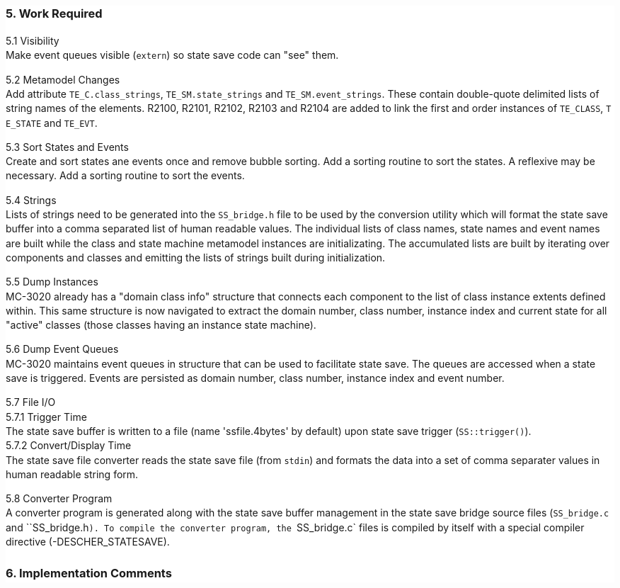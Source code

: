 ### 5. Work Required

5.1 Visibility  
Make event queues visible (`extern`) so state save code can "see" them.  

5.2 Metamodel Changes  
Add attribute `TE_C.class_strings`, `TE_SM.state_strings` and
`TE_SM.event_strings`.  These contain double-quote delimited lists of string
names of the elements.  R2100, R2101, R2102, R2103 and R2104 are added
to link the first and order instances of `TE_CLASS`, `TE_STATE` and `TE_EVT`.

5.3 Sort States and Events  
Create and sort states ane events once and remove bubble sorting.
Add a sorting routine to sort the states.  A reflexive may be necessary.
Add a sorting routine to sort the events.

5.4 Strings  
Lists of strings need to be generated into the `SS_bridge.h` file to be
used by the conversion utility which will format the state save buffer
into a comma separated list of human readable values.  The individual
lists of class names, state names and event names are built while the
class and state machine metamodel instances are initializating.  The
accumulated lists are built by iterating over components and classes
and emitting the lists of strings built during initialization.

5.5 Dump Instances  
MC-3020 already has a "domain class info" structure that connects each
component to the list of class instance extents defined within.  This
same structure is now navigated to extract the domain number, class
number, instance index and current state for all "active" classes (those
classes having an instance state machine).

5.6 Dump Event Queues  
MC-3020 maintains event queues in structure that can be used to facilitate
state save.  The queues are accessed when a state save is triggered.
Events are persisted as domain number, class number, instance index and
event number.  

5.7 File I/O  
5.7.1 Trigger Time  
The state save buffer is written to a file (name 'ssfile.4bytes' by default)
upon state save trigger (`SS::trigger()`).  
5.7.2 Convert/Display Time  
The state save file converter reads the state save file (from `stdin`) and
formats the data into a set of comma separater values in human readable
string form.

5.8 Converter Program  
A converter program is generated along with the state save buffer management
in the state save bridge source files (`SS_bridge.c` and ``SS_bridge.h`).
To compile the converter program, the `SS_bridge.c` files is compiled by itself
with a special compiler directive (-DESCHER_STATESAVE).

### 6. Implementation Comments
